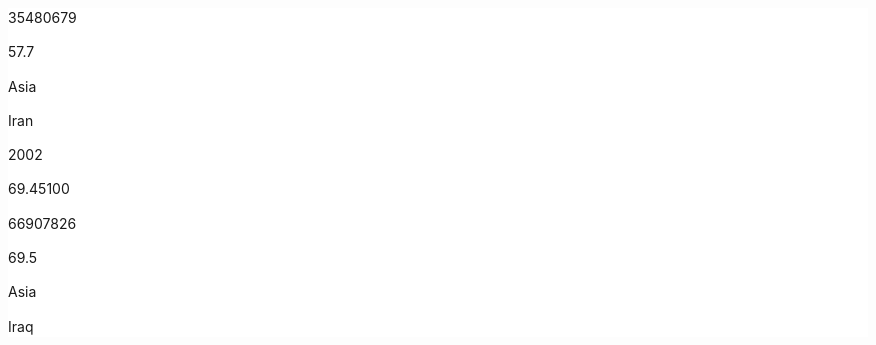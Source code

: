 35480679

</td>

<td style="text-align:right;">

57.7

</td>

</tr>

<tr>

<td style="text-align:left;">

Asia

</td>

<td style="text-align:left;">

Iran

</td>

<td style="text-align:right;">

2002

</td>

<td style="text-align:right;">

69.45100

</td>

<td style="text-align:right;">

66907826

</td>

<td style="text-align:right;">

69.5

</td>

</tr>

<tr>

<td style="text-align:left;">

Asia

</td>

<td style="text-align:left;">

Iraq

</td>
